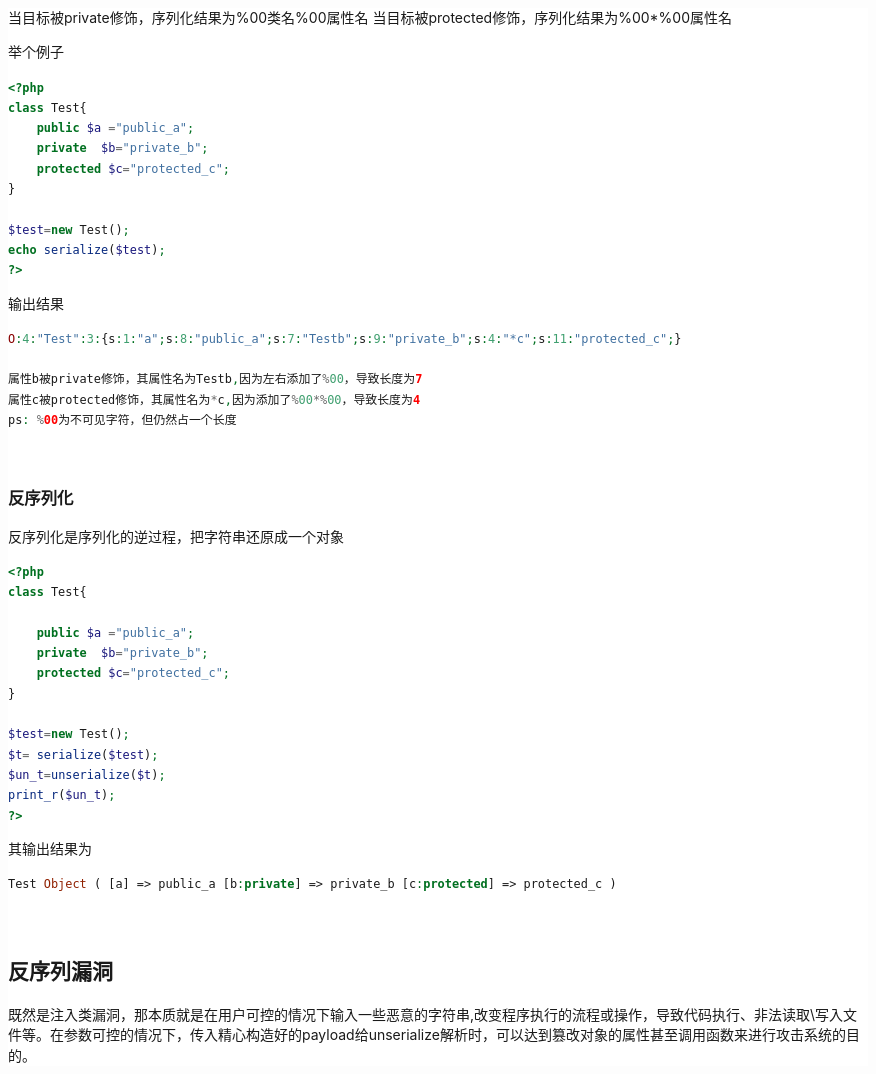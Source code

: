 当目标被private修饰，序列化结果为%00类名%00属性名
当目标被protected修饰，序列化结果为%00*%00属性名

举个例子
```php
<?php
class Test{
	public $a ="public_a";
	private  $b="private_b";
	protected $c="protected_c";
}

$test=new Test();
echo serialize($test);
?>
```
输出结果
```php
O:4:"Test":3:{s:1:"a";s:8:"public_a";s:7:"Testb";s:9:"private_b";s:4:"*c";s:11:"protected_c";} 

属性b被private修饰，其属性名为Testb,因为左右添加了%00，导致长度为7
属性c被protected修饰，其属性名为*c,因为添加了%00*%00，导致长度为4
ps: %00为不可见字符，但仍然占一个长度

```

<br/>

### 反序列化

反序列化是序列化的逆过程，把字符串还原成一个对象
```php
<?php
class Test{

	public $a ="public_a";
	private  $b="private_b";
	protected $c="protected_c";
}

$test=new Test();
$t= serialize($test);
$un_t=unserialize($t);
print_r($un_t);
?>
```
其输出结果为
```php
Test Object ( [a] => public_a [b:private] => private_b [c:protected] => protected_c )
```

<br/>
  
## 反序列漏洞
既然是注入类漏洞，那本质就是在用户可控的情况下输入一些恶意的字符串,改变程序执行的流程或操作，导致代码执行、非法读取\写入文件等。在参数可控的情况下，传入精心构造好的payload给unserialize解析时，可以达到篡改对象的属性甚至调用函数来进行攻击系统的目的。
